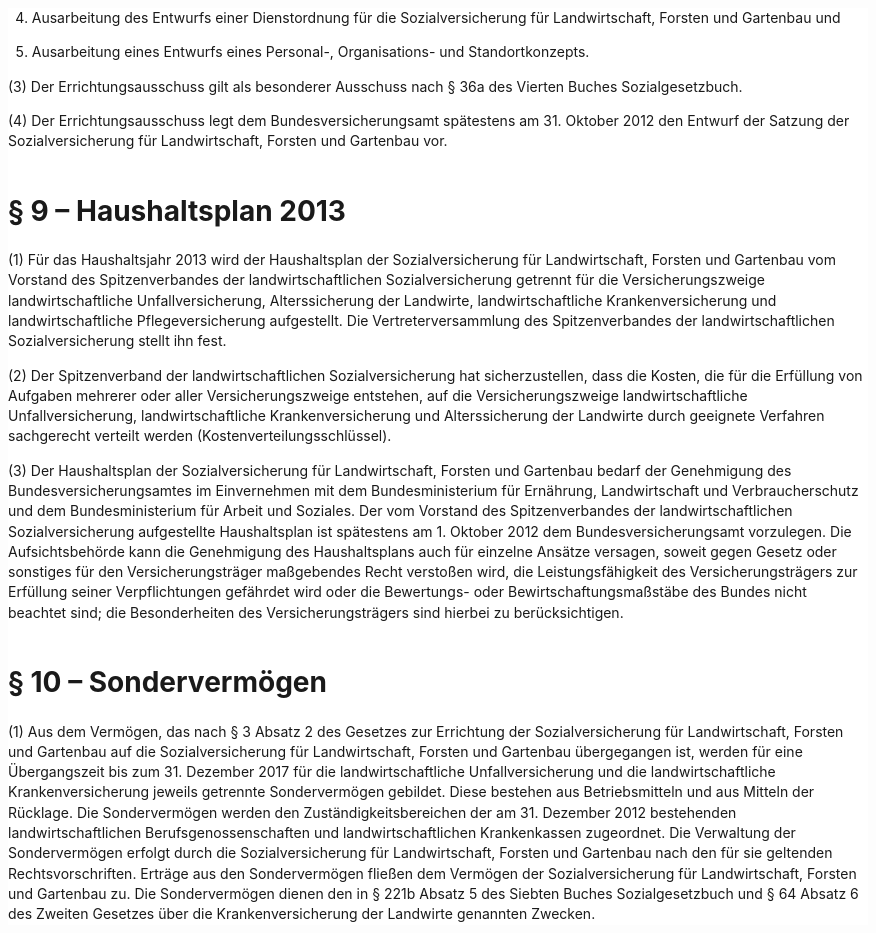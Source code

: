 4. Ausarbeitung des Entwurfs einer Dienstordnung für die Sozialversicherung für Landwirtschaft, Forsten und Gartenbau und

5. Ausarbeitung eines Entwurfs eines Personal-, Organisations- und Standortkonzepts.

(3) Der Errichtungsausschuss gilt als besonderer Ausschuss nach § 36a des Vierten Buches Sozialgesetzbuch.

(4) Der Errichtungsausschuss legt dem Bundesversicherungsamt spätestens am 31. Oktober 2012 den Entwurf der Satzung der Sozialversicherung für Landwirtschaft, Forsten und Gartenbau vor.

# § 9 – Haushaltsplan 2013

(1) Für das Haushaltsjahr 2013 wird der Haushaltsplan der Sozialversicherung für Landwirtschaft, Forsten und Gartenbau vom Vorstand des Spitzenverbandes der landwirtschaftlichen Sozialversicherung getrennt für die Versicherungszweige landwirtschaftliche Unfallversicherung, Alterssicherung der Landwirte, landwirtschaftliche Krankenversicherung und landwirtschaftliche Pflegeversicherung aufgestellt. Die Vertreterversammlung des Spitzenverbandes der landwirtschaftlichen Sozialversicherung stellt ihn fest.

(2) Der Spitzenverband der landwirtschaftlichen Sozialversicherung hat sicherzustellen, dass die Kosten, die für die Erfüllung von Aufgaben mehrerer oder aller Versicherungszweige entstehen, auf die Versicherungszweige landwirtschaftliche Unfallversicherung, landwirtschaftliche Krankenversicherung und Alterssicherung der Landwirte durch geeignete Verfahren sachgerecht verteilt werden (Kostenverteilungsschlüssel).

(3) Der Haushaltsplan der Sozialversicherung für Landwirtschaft, Forsten und Gartenbau bedarf der Genehmigung des Bundesversicherungsamtes im Einvernehmen mit dem Bundesministerium für Ernährung, Landwirtschaft und Verbraucherschutz und dem Bundesministerium für Arbeit und Soziales. Der vom Vorstand des Spitzenverbandes der landwirtschaftlichen Sozialversicherung aufgestellte Haushaltsplan ist spätestens am 1. Oktober 2012 dem Bundesversicherungsamt vorzulegen. Die Aufsichtsbehörde kann die Genehmigung des Haushaltsplans auch für einzelne Ansätze versagen, soweit gegen Gesetz oder sonstiges für den Versicherungsträger maßgebendes Recht verstoßen wird, die Leistungsfähigkeit des Versicherungsträgers zur Erfüllung seiner Verpflichtungen gefährdet wird oder die Bewertungs- oder Bewirtschaftungsmaßstäbe des Bundes nicht beachtet sind; die Besonderheiten des Versicherungsträgers sind hierbei zu berücksichtigen.

# § 10 – Sondervermögen

(1) Aus dem Vermögen, das nach § 3 Absatz 2 des Gesetzes zur Errichtung der Sozialversicherung für Landwirtschaft, Forsten und Gartenbau auf die Sozialversicherung für Landwirtschaft, Forsten und Gartenbau übergegangen ist, werden für eine Übergangszeit bis zum 31. Dezember 2017 für die landwirtschaftliche Unfallversicherung und die landwirtschaftliche Krankenversicherung jeweils getrennte Sondervermögen gebildet. Diese bestehen aus Betriebsmitteln und aus Mitteln der Rücklage. Die Sondervermögen werden den Zuständigkeitsbereichen der am 31. Dezember 2012 bestehenden landwirtschaftlichen Berufsgenossenschaften und landwirtschaftlichen Krankenkassen zugeordnet. Die Verwaltung der Sondervermögen erfolgt durch die Sozialversicherung für Landwirtschaft, Forsten und Gartenbau nach den für sie geltenden Rechtsvorschriften. Erträge aus den Sondervermögen fließen dem Vermögen der Sozialversicherung für Landwirtschaft, Forsten und Gartenbau zu. Die Sondervermögen dienen den in § 221b Absatz 5 des Siebten Buches Sozialgesetzbuch und § 64 Absatz 6 des Zweiten Gesetzes über die Krankenversicherung der Landwirte genannten Zwecken.
